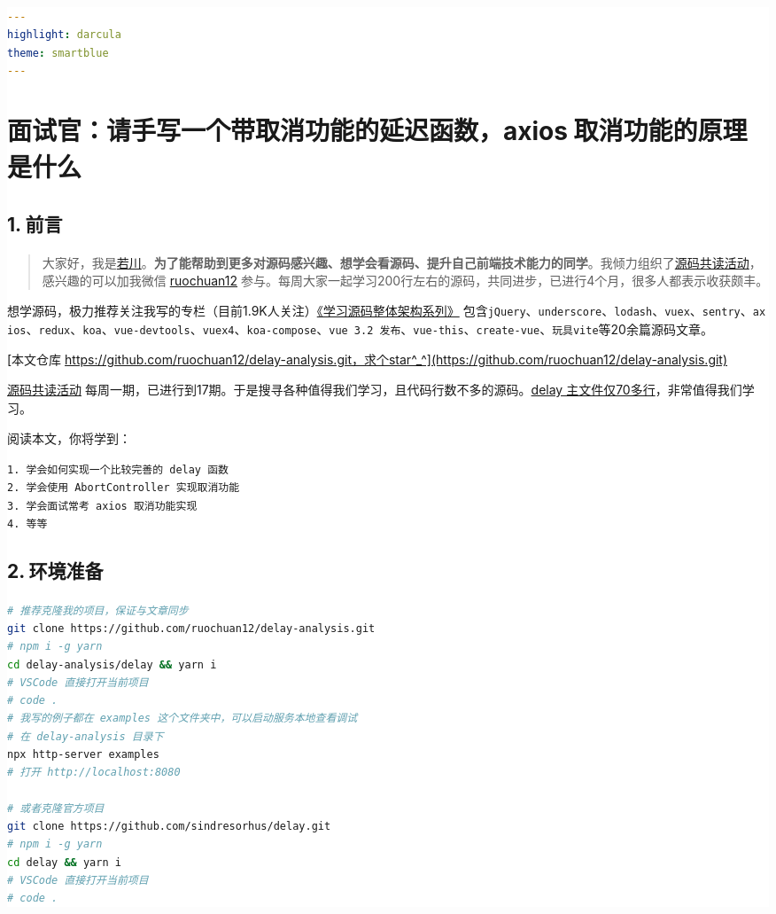 ```yaml
---
highlight: darcula
theme: smartblue
---
```


# 面试官：请手写一个带取消功能的延迟函数，axios 取消功能的原理是什么
## 1. 前言

>大家好，我是[若川](https://ruochuan12.github.io)。**为了能帮助到更多对源码感兴趣、想学会看源码、提升自己前端技术能力的同学**。我倾力组织了[源码共读活动](https://juejin.cn/post/7079706017579139102)，感兴趣的可以加我微信 [ruochuan12](https://juejin.cn/pin/7005372623400435725) 参与。每周大家一起学习200行左右的源码，共同进步，已进行4个月，很多人都表示收获颇丰。

想学源码，极力推荐关注我写的专栏（目前1.9K人关注）[《学习源码整体架构系列》](https://juejin.cn/column/6960551178908205093) 包含`jQuery`、`underscore`、`lodash`、`vuex`、`sentry`、`axios`、`redux`、`koa`、`vue-devtools`、`vuex4`、`koa-compose`、`vue 3.2 发布`、`vue-this`、`create-vue`、`玩具vite`等20余篇源码文章。

[本文仓库 https://github.com/ruochuan12/delay-analysis.git，求个star^_^](https://github.com/ruochuan12/delay-analysis.git)

[源码共读活动](https://juejin.cn/post/7079706017579139102) 每周一期，已进行到17期。于是搜寻各种值得我们学习，且代码行数不多的源码。[delay 主文件仅70多行](https://github.com/sindresorhus/delay/blob/main/index.js)，非常值得我们学习。

阅读本文，你将学到：
```bash
1. 学会如何实现一个比较完善的 delay 函数
2. 学会使用 AbortController 实现取消功能
3. 学会面试常考 axios 取消功能实现
4. 等等
```

## 2. 环境准备

```bash
# 推荐克隆我的项目，保证与文章同步
git clone https://github.com/ruochuan12/delay-analysis.git
# npm i -g yarn
cd delay-analysis/delay && yarn i
# VSCode 直接打开当前项目
# code .
# 我写的例子都在 examples 这个文件夹中，可以启动服务本地查看调试
# 在 delay-analysis 目录下
npx http-server examples
# 打开 http://localhost:8080

# 或者克隆官方项目
git clone https://github.com/sindresorhus/delay.git
# npm i -g yarn
cd delay && yarn i
# VSCode 直接打开当前项目
# code .
```
